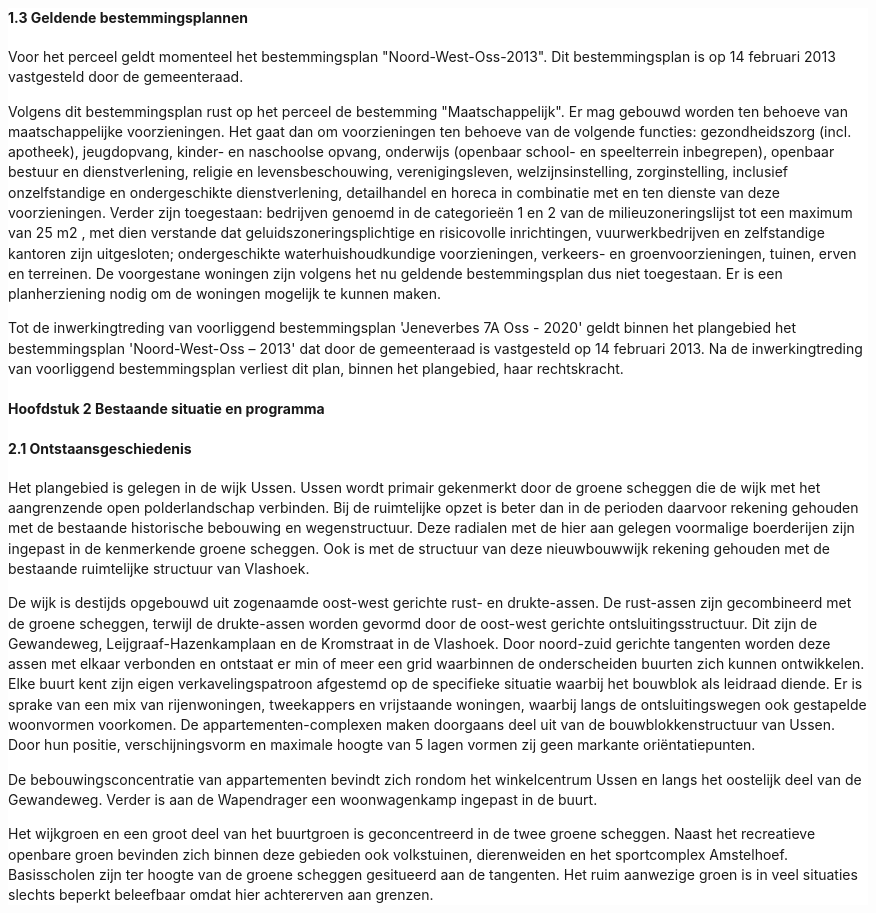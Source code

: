 #### <span id="page-8-0"></span>**1.3 Geldende bestemmingsplannen**

Voor het perceel geldt momenteel het bestemmingsplan "Noord-West-Oss-2013". Dit bestemmingsplan is op 14 februari 2013 vastgesteld door de gemeenteraad.

Volgens dit bestemmingsplan rust op het perceel de bestemming "Maatschappelijk". Er mag gebouwd worden ten behoeve van maatschappelijke voorzieningen. Het gaat dan om voorzieningen ten behoeve van de volgende functies: gezondheidszorg (incl. apotheek), jeugdopvang, kinder- en naschoolse opvang, onderwijs (openbaar school- en speelterrein inbegrepen), openbaar bestuur en dienstverlening, religie en levensbeschouwing, verenigingsleven, welzijnsinstelling, zorginstelling, inclusief onzelfstandige en ondergeschikte dienstverlening, detailhandel en horeca in combinatie met en ten dienste van deze voorzieningen. Verder zijn toegestaan: bedrijven genoemd in de categorieën 1 en 2 van de milieuzoneringslijst tot een maximum van 25 m2 , met dien verstande dat geluidszoneringsplichtige en risicovolle inrichtingen, vuurwerkbedrijven en zelfstandige kantoren zijn uitgesloten; ondergeschikte waterhuishoudkundige voorzieningen, verkeers- en groenvoorzieningen, tuinen, erven en terreinen. De voorgestane woningen zijn volgens het nu geldende bestemmingsplan dus niet toegestaan. Er is een planherziening nodig om de woningen mogelijk te kunnen maken.

Tot de inwerkingtreding van voorliggend bestemmingsplan 'Jeneverbes 7A Oss - 2020' geldt binnen het plangebied het bestemmingsplan 'Noord-West-Oss – 2013' dat door de gemeenteraad is vastgesteld op 14 februari 2013. Na de inwerkingtreding van voorliggend bestemmingsplan verliest dit plan, binnen het plangebied, haar rechtskracht.

#### <span id="page-9-0"></span>**Hoofdstuk 2 Bestaande situatie en programma**

#### <span id="page-9-1"></span>**2.1 Ontstaansgeschiedenis**

Het plangebied is gelegen in de wijk Ussen. Ussen wordt primair gekenmerkt door de groene scheggen die de wijk met het aangrenzende open polderlandschap verbinden. Bij de ruimtelijke opzet is beter dan in de perioden daarvoor rekening gehouden met de bestaande historische bebouwing en wegenstructuur. Deze radialen met de hier aan gelegen voormalige boerderijen zijn ingepast in de kenmerkende groene scheggen. Ook is met de structuur van deze nieuwbouwwijk rekening gehouden met de bestaande ruimtelijke structuur van Vlashoek.

De wijk is destijds opgebouwd uit zogenaamde oost-west gerichte rust- en drukte-assen. De rust-assen zijn gecombineerd met de groene scheggen, terwijl de drukte-assen worden gevormd door de oost-west gerichte ontsluitingsstructuur. Dit zijn de Gewandeweg, Leijgraaf-Hazenkamplaan en de Kromstraat in de Vlashoek. Door noord-zuid gerichte tangenten worden deze assen met elkaar verbonden en ontstaat er min of meer een grid waarbinnen de onderscheiden buurten zich kunnen ontwikkelen. Elke buurt kent zijn eigen verkavelingspatroon afgestemd op de specifieke situatie waarbij het bouwblok als leidraad diende. Er is sprake van een mix van rijenwoningen, tweekappers en vrijstaande woningen, waarbij langs de ontsluitingswegen ook gestapelde woonvormen voorkomen. De appartementen-complexen maken doorgaans deel uit van de bouwblokkenstructuur van Ussen. Door hun positie, verschijningsvorm en maximale hoogte van 5 lagen vormen zij geen markante oriëntatiepunten.

De bebouwingsconcentratie van appartementen bevindt zich rondom het winkelcentrum Ussen en langs het oostelijk deel van de Gewandeweg. Verder is aan de Wapendrager een woonwagenkamp ingepast in de buurt.

Het wijkgroen en een groot deel van het buurtgroen is geconcentreerd in de twee groene scheggen. Naast het recreatieve openbare groen bevinden zich binnen deze gebieden ook volkstuinen, dierenweiden en het sportcomplex Amstelhoef. Basisscholen zijn ter hoogte van de groene scheggen gesitueerd aan de tangenten. Het ruim aanwezige groen is in veel situaties slechts beperkt beleefbaar omdat hier achtererven aan grenzen.
